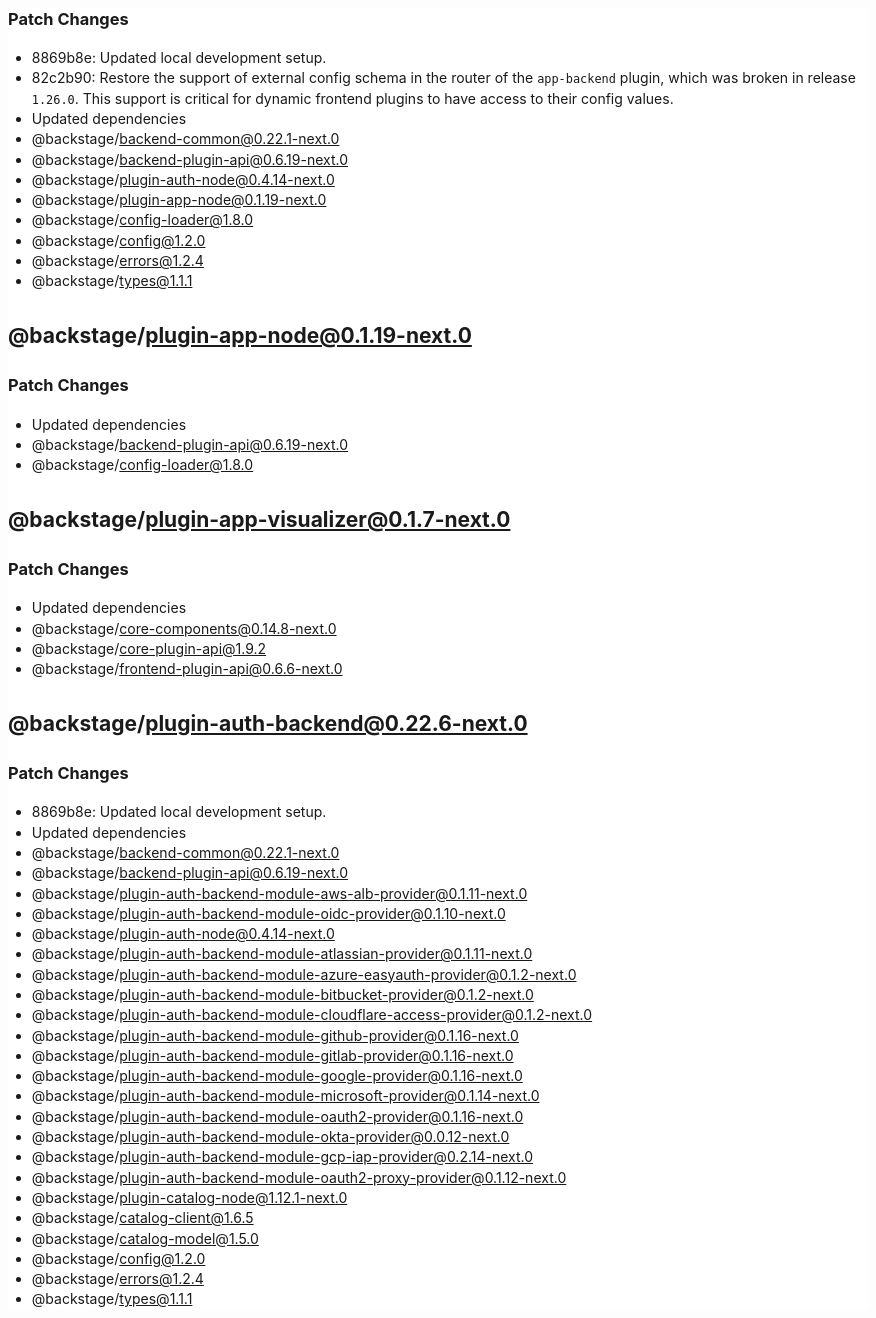 ### Patch Changes

- 8869b8e: Updated local development setup.
- 82c2b90: Restore the support of external config schema in the router of the `app-backend` plugin, which was broken in release `1.26.0`.
 This support is critical for dynamic frontend plugins to have access to their config values.
- Updated dependencies
 - @backstage/backend-common@0.22.1-next.0
 - @backstage/backend-plugin-api@0.6.19-next.0
 - @backstage/plugin-auth-node@0.4.14-next.0
 - @backstage/plugin-app-node@0.1.19-next.0
 - @backstage/config-loader@1.8.0
 - @backstage/config@1.2.0
 - @backstage/errors@1.2.4
 - @backstage/types@1.1.1

## @backstage/plugin-app-node@0.1.19-next.0

### Patch Changes

- Updated dependencies
 - @backstage/backend-plugin-api@0.6.19-next.0
 - @backstage/config-loader@1.8.0

## @backstage/plugin-app-visualizer@0.1.7-next.0

### Patch Changes

- Updated dependencies
 - @backstage/core-components@0.14.8-next.0
 - @backstage/core-plugin-api@1.9.2
 - @backstage/frontend-plugin-api@0.6.6-next.0

## @backstage/plugin-auth-backend@0.22.6-next.0

### Patch Changes

- 8869b8e: Updated local development setup.
- Updated dependencies
 - @backstage/backend-common@0.22.1-next.0
 - @backstage/backend-plugin-api@0.6.19-next.0
 - @backstage/plugin-auth-backend-module-aws-alb-provider@0.1.11-next.0
 - @backstage/plugin-auth-backend-module-oidc-provider@0.1.10-next.0
 - @backstage/plugin-auth-node@0.4.14-next.0
 - @backstage/plugin-auth-backend-module-atlassian-provider@0.1.11-next.0
 - @backstage/plugin-auth-backend-module-azure-easyauth-provider@0.1.2-next.0
 - @backstage/plugin-auth-backend-module-bitbucket-provider@0.1.2-next.0
 - @backstage/plugin-auth-backend-module-cloudflare-access-provider@0.1.2-next.0
 - @backstage/plugin-auth-backend-module-github-provider@0.1.16-next.0
 - @backstage/plugin-auth-backend-module-gitlab-provider@0.1.16-next.0
 - @backstage/plugin-auth-backend-module-google-provider@0.1.16-next.0
 - @backstage/plugin-auth-backend-module-microsoft-provider@0.1.14-next.0
 - @backstage/plugin-auth-backend-module-oauth2-provider@0.1.16-next.0
 - @backstage/plugin-auth-backend-module-okta-provider@0.0.12-next.0
 - @backstage/plugin-auth-backend-module-gcp-iap-provider@0.2.14-next.0
 - @backstage/plugin-auth-backend-module-oauth2-proxy-provider@0.1.12-next.0
 - @backstage/plugin-catalog-node@1.12.1-next.0
 - @backstage/catalog-client@1.6.5
 - @backstage/catalog-model@1.5.0
 - @backstage/config@1.2.0
 - @backstage/errors@1.2.4
 - @backstage/types@1.1.1